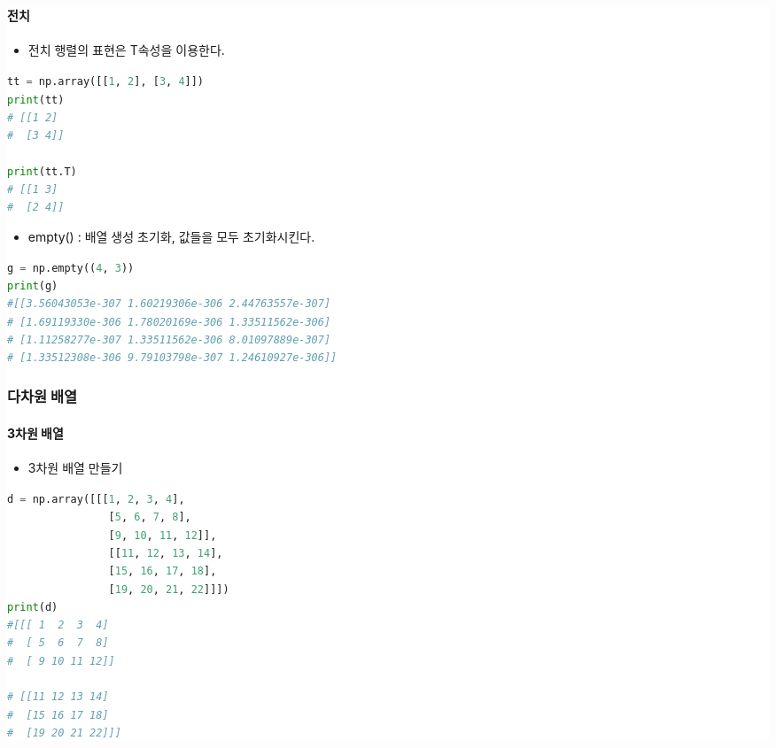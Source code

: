 

#### 전치

- 전치 행렬의 표현은 T속성을 이용한다.

``` python
tt = np.array([[1, 2], [3, 4]])
print(tt)
# [[1 2]
#  [3 4]]

print(tt.T)
# [[1 3]
#  [2 4]]
```





- empty() : 배열 생성 초기화, 값들을 모두 초기화시킨다.

``` python
g = np.empty((4, 3))
print(g)
#[[3.56043053e-307 1.60219306e-306 2.44763557e-307]
# [1.69119330e-306 1.78020169e-306 1.33511562e-306]
# [1.11258277e-307 1.33511562e-306 8.01097889e-307]
# [1.33512308e-306 9.79103798e-307 1.24610927e-306]]
```



### 다차원 배열

#### 3차원 배열

- 3차원 배열 만들기

``` python
d = np.array([[[1, 2, 3, 4],
                [5, 6, 7, 8],
                [9, 10, 11, 12]],
                [[11, 12, 13, 14],
                [15, 16, 17, 18],
                [19, 20, 21, 22]]])
print(d)
#[[[ 1  2  3  4]
#  [ 5  6  7  8]
#  [ 9 10 11 12]]

# [[11 12 13 14]
#  [15 16 17 18]
#  [19 20 21 22]]]
```


